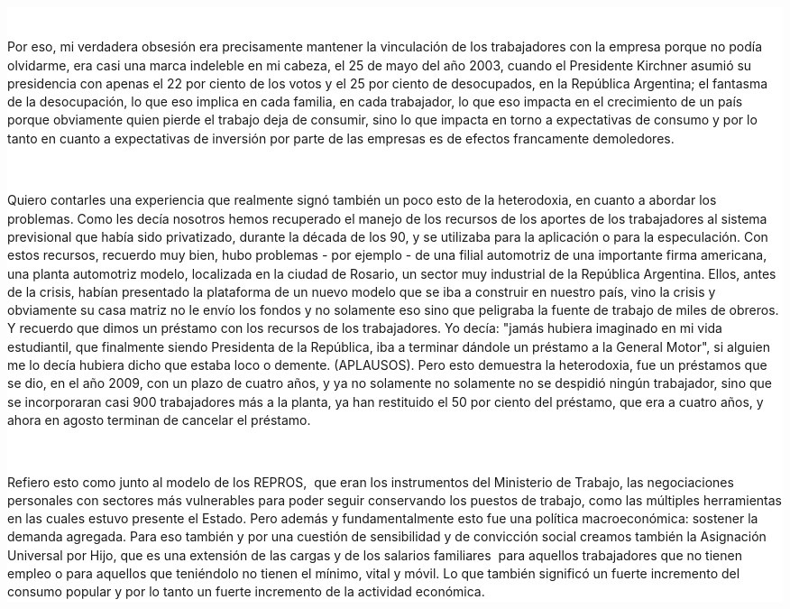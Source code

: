  

Por eso, mi verdadera obsesión era precisamente mantener la vinculación
de los trabajadores con la empresa porque no podía olvidarme, era casi
una marca indeleble en mi cabeza, el 25 de mayo del año 2003, cuando el
Presidente Kirchner asumió su presidencia con apenas el 22 por ciento de
los votos y el 25 por ciento de desocupados, en la República Argentina;
el fantasma de la desocupación, lo que eso implica en cada familia, en
cada trabajador, lo que eso impacta en el crecimiento de un país porque
obviamente quien pierde el trabajo deja de consumir, sino lo que impacta
en torno a expectativas de consumo y por lo tanto en cuanto a
expectativas de inversión por parte de las empresas es de efectos
francamente demoledores.

 

Quiero contarles una experiencia que realmente signó también un poco
esto de la heterodoxia, en cuanto a abordar los problemas. Como les
decía nosotros hemos recuperado el manejo de los recursos de los aportes
de los trabajadores al sistema previsional que había sido privatizado,
durante la década de los 90, y se utilizaba para la aplicación o para la
especulación. Con estos recursos, recuerdo muy bien, hubo problemas -
por ejemplo - de una filial automotriz de una importante firma
americana, una planta automotriz modelo, localizada en la ciudad de
Rosario, un sector muy industrial de la República Argentina. Ellos,
antes de la crisis, habían presentado la plataforma de un nuevo modelo
que se iba a construir en nuestro país, vino la crisis y obviamente su
casa matriz no le envío los fondos y no solamente eso sino que peligraba
la fuente de trabajo de miles de obreros. Y recuerdo que dimos un
préstamo con los recursos de los trabajadores. Yo decía: "jamás hubiera
imaginado en mi vida estudiantil, que finalmente siendo Presidenta de la
República, iba a terminar dándole un préstamo a la General Motor", si
alguien me lo decía hubiera dicho que estaba loco o demente. (APLAUSOS).
Pero esto demuestra la heterodoxia, fue un préstamos que se dio, en el
año 2009, con un plazo de cuatro años, y ya no solamente no solamente no
se despidió ningún trabajador, sino que se incorporaran casi 900
trabajadores más a la planta, ya han restituido el 50 por ciento del
préstamo, que era a cuatro años, y ahora en agosto terminan de cancelar
el préstamo.

 

Refiero esto como junto al modelo de los REPROS,  que eran los
instrumentos del Ministerio de Trabajo, las negociaciones personales con
sectores más vulnerables para poder seguir conservando los puestos de
trabajo, como las múltiples herramientas en las cuales estuvo presente
el Estado. Pero además y fundamentalmente esto fue una política
macroeconómica: sostener la demanda agregada. Para eso también y por una
cuestión de sensibilidad y de convicción social creamos también la
Asignación Universal por Hijo, que es una extensión de las cargas y de
los salarios familiares  para aquellos trabajadores que no tienen empleo
o para aquellos que teniéndolo no tienen el mínimo, vital y móvil. Lo
que también significó un fuerte incremento del consumo popular y por lo
tanto un fuerte incremento de la actividad económica.
